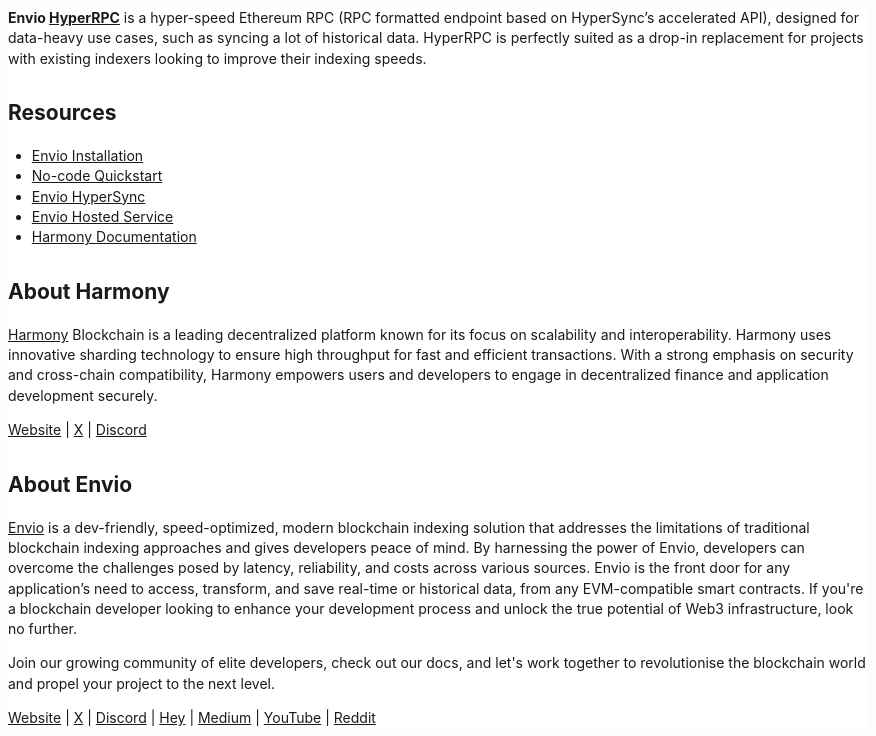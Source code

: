 **Envio [HyperRPC](https://docs.envio.dev/docs/HyperIndex/overview-hyperrpc)** is a hyper-speed Ethereum RPC (RPC formatted endpoint based on HyperSync’s accelerated API), designed for data-heavy use cases, such as syncing a lot of historical data. HyperRPC is perfectly suited as a drop-in replacement for projects with existing indexers looking to improve their indexing speeds.

## Resources

- [Envio Installation](https://docs.envio.dev/docs/getting-started)
- [No-code Quickstart](https://docs.envio.dev/docs/HyperIndex/contract-import)
- [Envio HyperSync](https://docs.envio.dev/docs/HyperIndex/overview-hypersync)
- [Envio Hosted Service](https://docs.envio.dev/docs/hosted-service)
- [Harmony Documentation](https://docs.harmony.one/home)

## About Harmony

[Harmony](https://www.harmony.one/) Blockchain is a leading decentralized platform known for its focus on scalability and interoperability. Harmony uses innovative sharding technology to ensure high throughput for fast and efficient transactions. With a strong emphasis on security and cross-chain compatibility, Harmony empowers users and developers to engage in decentralized finance and application development securely.

[Website](https://www.harmony.one/) | [X](https://twitter.com/harmonyprotocol?lang=en) | [Discord](https://discord.gg/X2UA3bQ9w5)

## About Envio

[Envio](https://envio.dev/) is a dev-friendly, speed-optimized, modern blockchain indexing solution that addresses the limitations of traditional blockchain indexing approaches and gives developers peace of mind. By harnessing the power of Envio, developers can overcome the challenges posed by latency, reliability, and costs across various sources. Envio is the front door for any application’s need to access, transform, and save real-time or historical data, from any EVM-compatible smart contracts. If you're a blockchain developer looking to enhance your development process and unlock the true potential of Web3 infrastructure, look no further.

Join our growing community of elite developers, check out our docs, and let's work together to revolutionise the blockchain world and propel your project to the next level.

[Website](https://envio.dev/) | [X](https://twitter.com/envio_indexer) | [Discord](https://discord.com/invite/gt7yEUZKeB) | [Hey](https://hey.xyz/u/envio) | [Medium](https://medium.com/@Envio_Indexer) | [YouTube](https://www.youtube.com/channel/UCR7nZ2yzEtc5SZNM0dhrkhA) | [Reddit](https://www.reddit.com/user/Envio_indexer)
